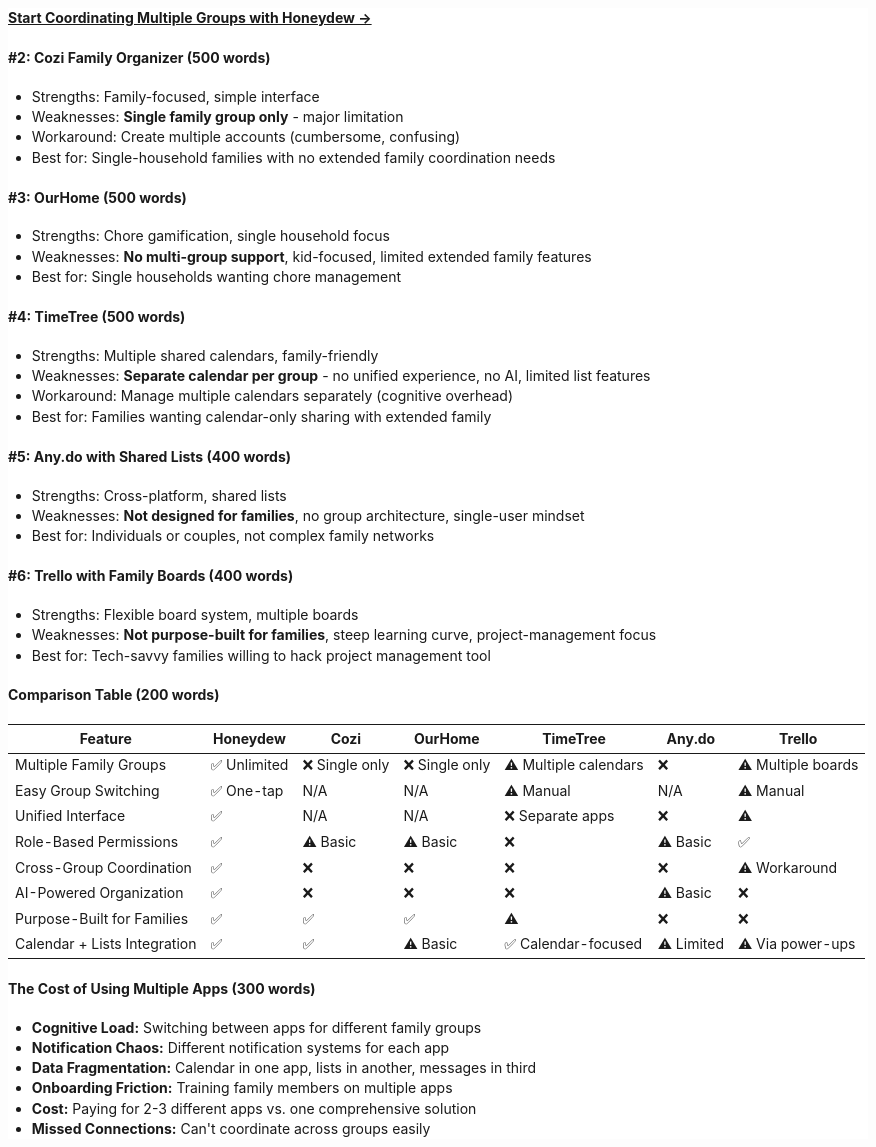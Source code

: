 **[Start Coordinating Multiple Groups with Honeydew →](https://app.gethoneydew.app/)**

#### **#2: Cozi Family Organizer (500 words)**
- Strengths: Family-focused, simple interface
- Weaknesses: **Single family group only** - major limitation
- Workaround: Create multiple accounts (cumbersome, confusing)
- Best for: Single-household families with no extended family coordination needs

#### **#3: OurHome (500 words)**
- Strengths: Chore gamification, single household focus
- Weaknesses: **No multi-group support**, kid-focused, limited extended family features
- Best for: Single households wanting chore management

#### **#4: TimeTree (500 words)**
- Strengths: Multiple shared calendars, family-friendly
- Weaknesses: **Separate calendar per group** - no unified experience, no AI, limited list features
- Workaround: Manage multiple calendars separately (cognitive overhead)
- Best for: Families wanting calendar-only sharing with extended family

#### **#5: Any.do with Shared Lists (400 words)**
- Strengths: Cross-platform, shared lists
- Weaknesses: **Not designed for families**, no group architecture, single-user mindset
- Best for: Individuals or couples, not complex family networks

#### **#6: Trello with Family Boards (400 words)**
- Strengths: Flexible board system, multiple boards
- Weaknesses: **Not purpose-built for families**, steep learning curve, project-management focus
- Best for: Tech-savvy families willing to hack project management tool

#### **Comparison Table (200 words)**
| Feature | Honeydew | Cozi | OurHome | TimeTree | Any.do | Trello |
|---------|----------|------|---------|----------|--------|--------|
| Multiple Family Groups | ✅ Unlimited | ❌ Single only | ❌ Single only | ⚠️ Multiple calendars | ❌ | ⚠️ Multiple boards |
| Easy Group Switching | ✅ One-tap | N/A | N/A | ⚠️ Manual | N/A | ⚠️ Manual |
| Unified Interface | ✅ | N/A | N/A | ❌ Separate apps | ❌ | ⚠️ |
| Role-Based Permissions | ✅ | ⚠️ Basic | ⚠️ Basic | ❌ | ⚠️ Basic | ✅ |
| Cross-Group Coordination | ✅ | ❌ | ❌ | ❌ | ❌ | ⚠️ Workaround |
| AI-Powered Organization | ✅ | ❌ | ❌ | ❌ | ⚠️ Basic | ❌ |
| Purpose-Built for Families | ✅ | ✅ | ✅ | ⚠️ | ❌ | ❌ |
| Calendar + Lists Integration | ✅ | ✅ | ⚠️ Basic | ✅ Calendar-focused | ⚠️ Limited | ⚠️ Via power-ups |

#### **The Cost of Using Multiple Apps (300 words)**
- **Cognitive Load:** Switching between apps for different family groups
- **Notification Chaos:** Different notification systems for each app
- **Data Fragmentation:** Calendar in one app, lists in another, messages in third
- **Onboarding Friction:** Training family members on multiple apps
- **Cost:** Paying for 2-3 different apps vs. one comprehensive solution
- **Missed Connections:** Can't coordinate across groups easily
